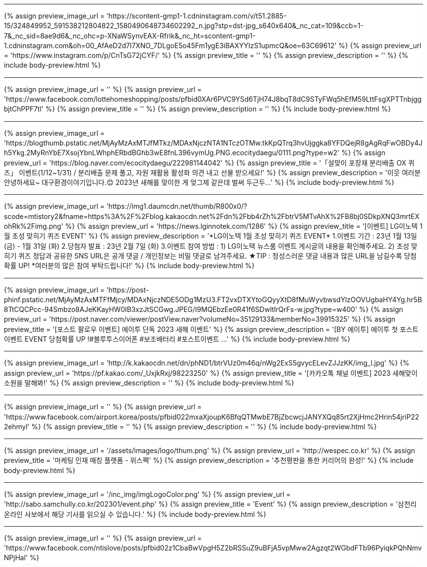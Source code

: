<hr>{% assign preview_image_url = 'https://scontent-gmp1-1.cdninstagram.com/v/t51.2885-15/324849952_591538212804822_1580490648734602292_n.jpg?stp=dst-jpg_s640x640&amp;_nc_cat=109&amp;ccb=1-7&amp;_nc_sid=8ae9d6&amp;_nc_ohc=p-XNaWSynvEAX-Rfrik&amp;_nc_ht=scontent-gmp1-1.cdninstagram.com&amp;oh=00_AfAeD2d7I7XNO_7DLgoE5o45Fm1ygE3iBAXYYIzS1upmcQ&amp;oe=63C69612' %}
{% assign preview_url = 'https://www.instagram.com/p/CnTsG72jCYF/' %}
{% assign preview_title = '' %}
{% assign preview_description = '' %}
{% include body-preview.html %}
<hr>{% assign preview_image_url = '' %}
{% assign preview_url = 'https://www.facebook.com/lottehomeshopping/posts/pfbid0XAr6PVC9YSd6TjH74J8bqT8dC9STyFWq5hEfM59LttFsgXPTTnbjggbjtChPPF7tl' %}
{% assign preview_title = '' %}
{% assign preview_description = '' %}
{% include body-preview.html %}
<hr>{% assign preview_image_url = 'https://blogthumb.pstatic.net/MjAyMzAxMTJfMTkz/MDAxNjczNTA1NTczOTMw.tkKpQTrq3hvUjggka8YFDQejR8gAgRqFwOBDy4Jh5Ykg.2MyRnYbE7XsojYbnLWhphERbdBGhb3wE8fnL396vymUg.PNG.ecocitydaegu/0111.png?type=w2' %}
{% assign preview_url = 'https://blog.naver.com/ecocitydaegu/222981144042' %}
{% assign preview_title = '「설맞이 포장재 분리배출 OX 퀴즈」 이벤트(1/12~1/31) / 분리배출 문제 풀고, 자원 재활용 활성화 의견 내고 선물 받으세요!' %}
{% assign preview_description = '이웃 여러분 안녕하세요~ 대구환경이야기입니다.😊 2023년 새해를 맞이한 게 엊그제 같은데 벌써 두근두...' %}
{% include body-preview.html %}
<hr>{% assign preview_image_url = 'https://img1.daumcdn.net/thumb/R800x0/?scode=mtistory2&fname=https%3A%2F%2Fblog.kakaocdn.net%2Fdn%2Fbb4rZh%2FbtrV5MTvAhX%2FB8bj0SDkpXNQ3mrtEXohRk%2Fimg.png' %}
{% assign preview_url = 'https://news.lginnotek.com/1286' %}
{% assign preview_title = '[이벤트] LG이노텍 1월 초성 맞히기 퀴즈 EVENT' %}
{% assign preview_description = '*LG이노텍 1월 초성 맞히기 퀴즈 EVENT* 1.이벤트 기간 : 23년 1월 13일 (금) - 1월 31일 (화) 2.당첨자 발표 : 23년 2월 7일 (화) 3.이벤트 참여 방법 : 1) LG이노텍 뉴스룸 이벤트 게시글의 내용을 확인해주세요. 2) 초성 맞히기 퀴즈 정답과 공유한 SNS URL은 공개 댓글 / 개인정보는 비밀 댓글로 남겨주세요. ★TIP : 정성스러운 댓글 내용과 많은 URL을 남길수록 당첨 확률 UP! *여러분의 많은 참여 부탁드립니다!' %}
{% include body-preview.html %}
<hr>{% assign preview_image_url = 'https://post-phinf.pstatic.net/MjAyMzAxMTFfMjcy/MDAxNjczNDE5ODg1MzU3.FT2vxDTXYtoGQyyXtD8fMuWyvbwsdYlzOOVUgbaHY4Yg.hr5B8TtCQCPcc-94Smbzo8AJeKKayHW0IB3xzJtSCGwg.JPEG/I9MQEbzEe0R41f6SDwltIrQrFs-w.jpg?type=w400' %}
{% assign preview_url = 'https://post.naver.com/viewer/postView.naver?volumeNo=35129133&memberNo=39915325' %}
{% assign preview_title = '[포스트 팔로우 이벤트] 에이투 단독 2023 새해 이벤트' %}
{% assign preview_description = '[BY 에이투] 에이투 첫 포스트 이벤트 EVENT 당첨확률 UP !#블루투스이어폰 #보조배터리 #포스트이벤트 ...' %}
{% include body-preview.html %}
<hr>{% assign preview_image_url = 'http://k.kakaocdn.net/dn/phND1/btrVUz0m46q/nWg2ExS5gvycELevZJJzKK/img_l.jpg' %}
{% assign preview_url = 'https://pf.kakao.com/_UxjkRxj/98223250' %}
{% assign preview_title = '[카카오톡 채널 이벤트] 2023 새해맞이 소원을 말해봐!' %}
{% assign preview_description = '' %}
{% include body-preview.html %}
<hr>{% assign preview_image_url = '' %}
{% assign preview_url = 'https://www.facebook.com/airport.korea/posts/pfbid022mxaXjoupK6BfqQTMwbE7BjZbcwcjJANYXQq85rt2XjHmc2Hrin54jriP222ehmyl' %}
{% assign preview_title = '' %}
{% assign preview_description = '' %}
{% include body-preview.html %}
<hr>{% assign preview_image_url = '/assets/images/logo/thum.png' %}
{% assign preview_url = 'http://wespec.co.kr' %}
{% assign preview_title = '마케팅 인재 매칭 플랫폼 - 위스펙' %}
{% assign preview_description = '추천평판을 통한 커리어의 완성!' %}
{% include body-preview.html %}
<hr>{% assign preview_image_url = '/inc_img/imgLogoColor.png' %}
{% assign preview_url = 'http://sabo.samchully.co.kr/202301/event.php' %}
{% assign preview_title = 'Event' %}
{% assign preview_description = '삼천리 온라인 사보에서 해당 기사를 읽으실 수 있습니다.' %}
{% include body-preview.html %}
<hr>{% assign preview_image_url = '' %}
{% assign preview_url = 'https://www.facebook.com/ntislove/posts/pfbid02z1CbaBwVpgH5Z2bRSSuZ9uBFjA5vpMww2Agzqt2WGbdFTb96PyiqkPQhNmvNPjHal' %}